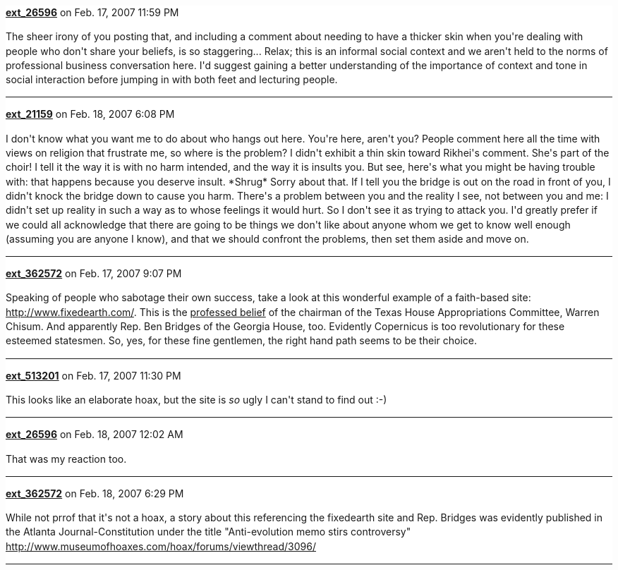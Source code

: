 
**[ext_26596](https://www.dreamwidth.org/users/ext_26596)** on Feb. 17, 2007 11:59 PM

The sheer irony of you posting that, and including a comment about needing to have a thicker skin when you're dealing with people who don't share your beliefs, is so staggering... Relax; this is an informal social context and we aren't held to the norms of professional business conversation here. I'd suggest gaining a better understanding of the importance of context and tone in social interaction before jumping in with both feet and lecturing people.

---

**[ext_21159](https://www.dreamwidth.org/users/ext_21159)** on Feb. 18, 2007 6:08 PM

I don't know what you want me to do about who hangs out here. You're here, aren't you? People comment here all the time with views on religion that frustrate me, so where is the problem? I didn't exhibit a thin skin toward Rikhei's comment. She's part of the choir! I tell it the way it is with no harm intended, and the way it is insults you. But see, here's what you might be having trouble with: that happens because you deserve insult. \*Shrug\* Sorry about that. If I tell you the bridge is out on the road in front of you, I didn't knock the bridge down to cause you harm. There's a problem between you and the reality I see, not between you and me: I didn't set up reality in such a way as to whose feelings it would hurt. So I don't see it as trying to attack you. I'd greatly prefer if we could all acknowledge that there are going to be things we don't like about anyone whom we get to know well enough (assuming you are anyone I know), and that we should confront the problems, then set them aside and move on.

---

**[ext_362572](https://www.dreamwidth.org/users/ext_362572)** on Feb. 17, 2007 9:07 PM

Speaking of people who sabotage their own success, take a look at this wonderful example of a faith-based site: http://www.fixedearth.com/. This is the [professed belief](http://www.burntorangereport.com/upload/Chisum.pdf) of the chairman of the Texas House Appropriations Committee, Warren Chisum. And apparently Rep. Ben Bridges of the Georgia House, too. Evidently Copernicus is too revolutionary for these esteemed statesmen. So, yes, for these fine gentlemen, the right hand path seems to be their choice.

---

**[ext_513201](https://www.dreamwidth.org/users/ext_513201)** on Feb. 17, 2007 11:30 PM

This looks like an elaborate hoax, but the site is _so_ ugly I can't stand to find out :-)

---

**[ext_26596](https://www.dreamwidth.org/users/ext_26596)** on Feb. 18, 2007 12:02 AM

That was my reaction too.

---

**[ext_362572](https://www.dreamwidth.org/users/ext_362572)** on Feb. 18, 2007 6:29 PM

While not prrof that it's not a hoax, a story about this referencing the fixedearth site and Rep. Bridges was evidently published in the Atlanta Journal-Constitution under the title "Anti-evolution memo stirs controversy" http://www.museumofhoaxes.com/hoax/forums/viewthread/3096/

---

